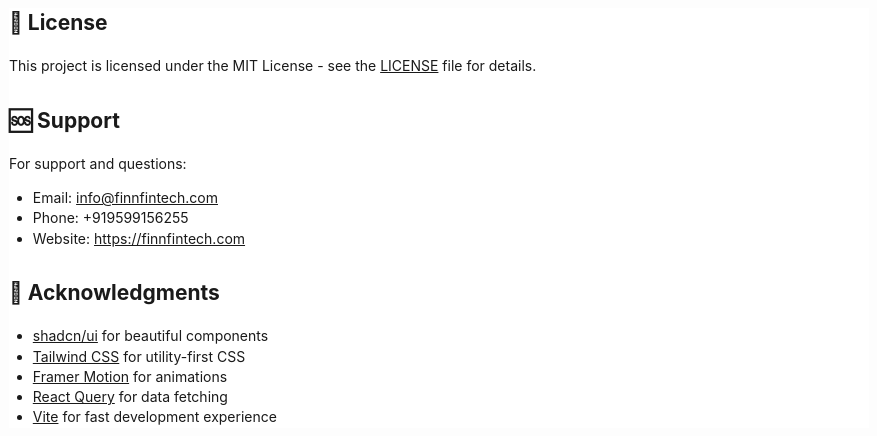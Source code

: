 ## 📄 License

This project is licensed under the MIT License - see the [LICENSE](LICENSE) file for details.

## 🆘 Support

For support and questions:

- Email: info@finnfintech.com
- Phone: +919599156255
- Website: https://finnfintech.com

## 🙏 Acknowledgments

- [shadcn/ui](https://ui.shadcn.com/) for beautiful components
- [Tailwind CSS](https://tailwindcss.com/) for utility-first CSS
- [Framer Motion](https://www.framer.com/motion/) for animations
- [React Query](https://tanstack.com/query) for data fetching
- [Vite](https://vitejs.dev/) for fast development experience 